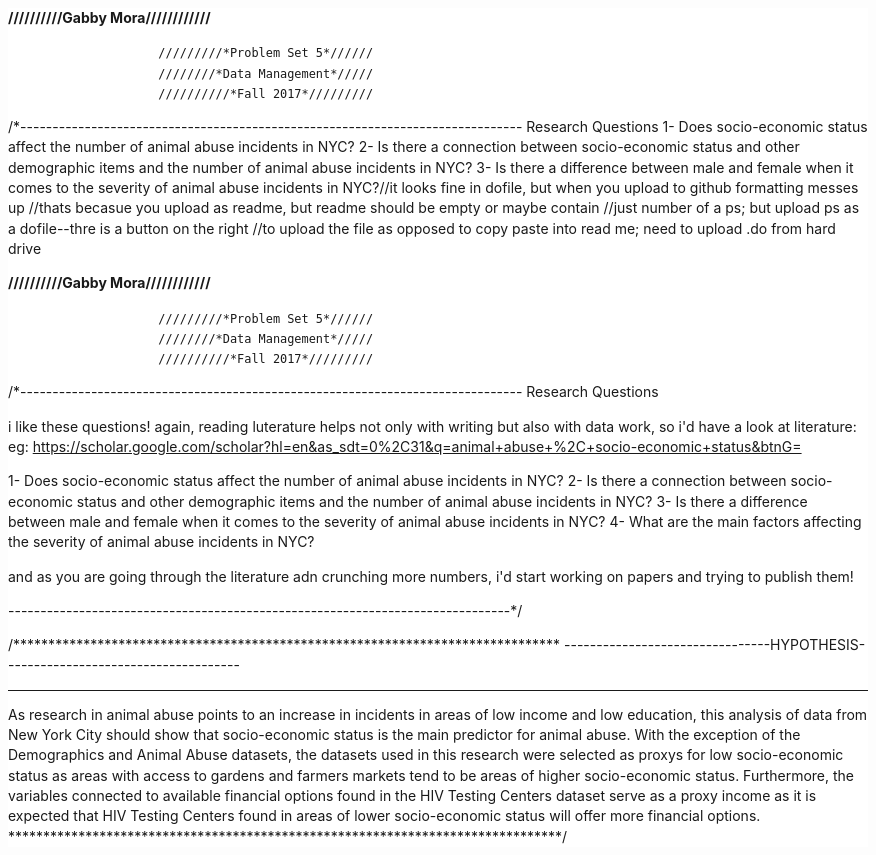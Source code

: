 ************************//////////Gabby Mora////////////************************

                         /////////*Problem Set 5*//////
                         ////////*Data Management*/////
                         //////////*Fall 2017*/////////

/*------------------------------------------------------------------------------
Research Questions
1- Does socio-economic status affect the number of animal abuse incidents in NYC?
2- Is there a connection between socio-economic status and other demographic items
and the number of animal abuse incidents in NYC?
3- Is there a difference between male and female when it comes to the severity
of animal abuse incidents in NYC?//it looks fine in dofile, but when you upload to github formatting messes up
//thats becasue you upload as readme, but readme should be empty or maybe contain
//just number of a ps; but upload ps as a dofile--thre is a button on the right
//to upload the file as opposed to copy paste into read me; need to upload .do from hard drive

************************//////////Gabby Mora////////////************************

                         /////////*Problem Set 5*//////
                         ////////*Data Management*/////
                         //////////*Fall 2017*/////////

/*------------------------------------------------------------------------------
Research Questions

i like these questions! again, reading luterature helps not only with writing but
also with data work, so i'd have a look at literature: 
eg:
https://scholar.google.com/scholar?hl=en&as_sdt=0%2C31&q=animal+abuse+%2C+socio-economic+status&btnG=

1- Does socio-economic status affect the number of animal abuse incidents in NYC?
2- Is there a connection between socio-economic status and other demographic items
and the number of animal abuse incidents in NYC?
3- Is there a difference between male and female when it comes to the severity
of animal abuse incidents in NYC?
4- What are the main factors affecting the severity of animal abuse incidents
in NYC?

and as you are going through the literature adn crunching more numbers, i'd start 
working on papers and trying to publish them!

------------------------------------------------------------------------------*/

/******************************************************************************
--------------------------------HYPOTHESIS-------------------------------------
********************************************************************************
As research in animal abuse points to an increase in incidents in areas of low
income and low education, this analysis of data from New York City should show
that socio-economic status is the main predictor for animal abuse.
With the exception of the Demographics and Animal Abuse datasets, the datasets
used in this research were selected as proxys for low socio-economic status as
areas with access to gardens and farmers markets tend to be areas of higher
socio-economic status. Furthermore, the variables connected to available financial
options found in the HIV Testing Centers dataset serve as a proxy income as it 
is expected that HIV Testing Centers found in areas of lower socio-economic status
will offer more financial options.
*******************************************************************************/
						 